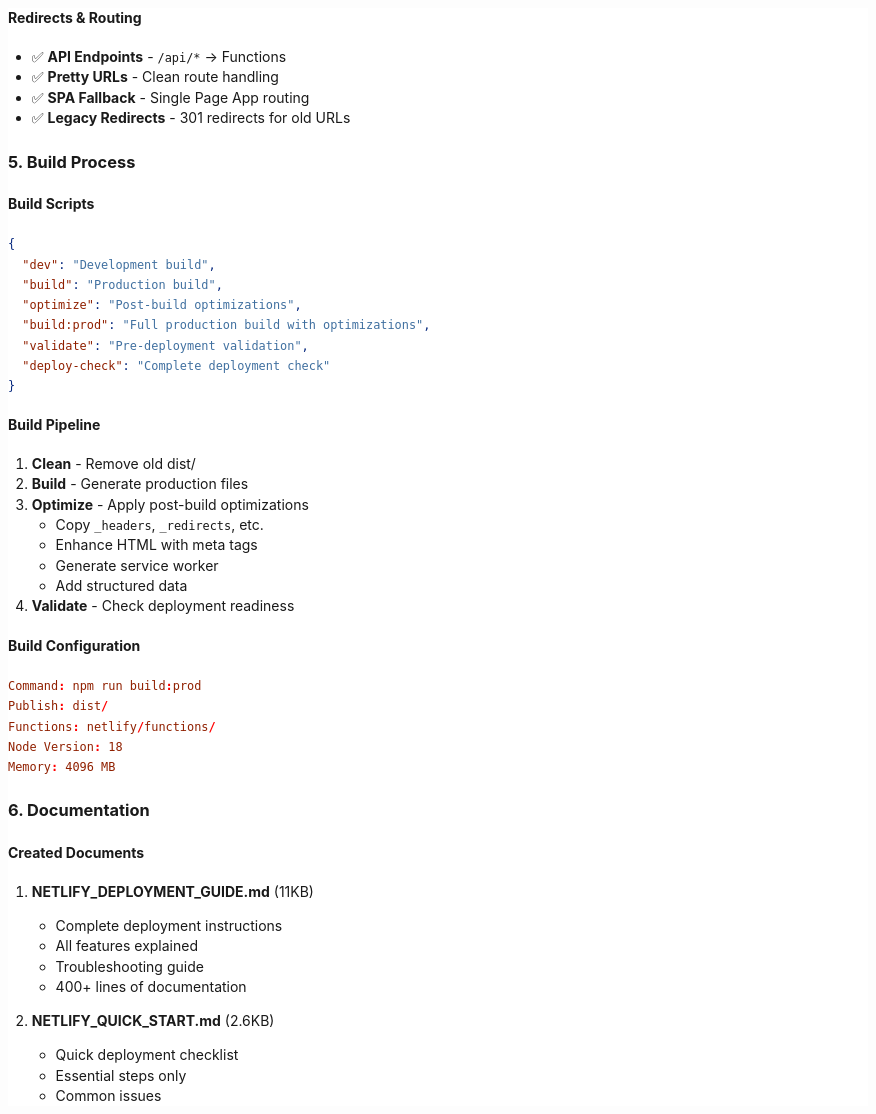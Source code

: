 #### Redirects & Routing
- ✅ **API Endpoints** - `/api/*` → Functions
- ✅ **Pretty URLs** - Clean route handling
- ✅ **SPA Fallback** - Single Page App routing
- ✅ **Legacy Redirects** - 301 redirects for old URLs

### 5. Build Process

#### Build Scripts
```json
{
  "dev": "Development build",
  "build": "Production build",
  "optimize": "Post-build optimizations",
  "build:prod": "Full production build with optimizations",
  "validate": "Pre-deployment validation",
  "deploy-check": "Complete deployment check"
}
```

#### Build Pipeline
1. **Clean** - Remove old dist/
2. **Build** - Generate production files
3. **Optimize** - Apply post-build optimizations
   - Copy `_headers`, `_redirects`, etc.
   - Enhance HTML with meta tags
   - Generate service worker
   - Add structured data
4. **Validate** - Check deployment readiness

#### Build Configuration
```toml
Command: npm run build:prod
Publish: dist/
Functions: netlify/functions/
Node Version: 18
Memory: 4096 MB
```

### 6. Documentation

#### Created Documents
1. **NETLIFY_DEPLOYMENT_GUIDE.md** (11KB)
   - Complete deployment instructions
   - All features explained
   - Troubleshooting guide
   - 400+ lines of documentation

2. **NETLIFY_QUICK_START.md** (2.6KB)
   - Quick deployment checklist
   - Essential steps only
   - Common issues
